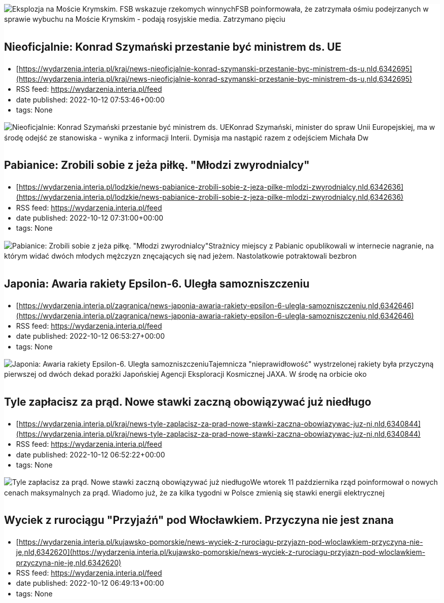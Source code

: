 <p><a href="https://wydarzenia.interia.pl/raporty/raport-ukraina-rosja/aktualnosci/news-eksplozja-na-moscie-krymskim-fsb-wskazuje-rzekomych-winnych,nId,6342671"><img align="left" alt="Eksplozja na Moście Krymskim. FSB wskazuje rzekomych winnych " src="https://i.iplsc.com/eksplozja-na-moscie-krymskim-fsb-wskazuje-rzekomych-winnych/000G6W3DJ6C5RGXD-C321.jpg" /></a>FSB poinformowała, że ​​zatrzymała ośmiu podejrzanych w sprawie wybuchu na Moście Krymskim - podają rosyjskie media. Zatrzymano pięciu 

## Nieoficjalnie: Konrad Szymański przestanie być ministrem ds. UE
 - [https://wydarzenia.interia.pl/kraj/news-nieoficjalnie-konrad-szymanski-przestanie-byc-ministrem-ds-u,nId,6342695](https://wydarzenia.interia.pl/kraj/news-nieoficjalnie-konrad-szymanski-przestanie-byc-ministrem-ds-u,nId,6342695)
 - RSS feed: https://wydarzenia.interia.pl/feed
 - date published: 2022-10-12 07:53:46+00:00
 - tags: None

<p><a href="https://wydarzenia.interia.pl/kraj/news-nieoficjalnie-konrad-szymanski-przestanie-byc-ministrem-ds-u,nId,6342695"><img align="left" alt="Nieoficjalnie: Konrad Szymański przestanie być ministrem ds. UE" src="https://i.iplsc.com/nieoficjalnie-konrad-szymanski-przestanie-byc-ministrem-ds-u/000FZ899M2IC99HN-C321.jpg" /></a>Konrad Szymański, minister do spraw Unii Europejskiej, ma w środę odejść ze stanowiska  - wynika z informacji Interii. Dymisja ma nastąpić razem z odejściem Michała Dw

## Pabianice: Zrobili sobie z jeża piłkę. "Młodzi zwyrodnialcy"
 - [https://wydarzenia.interia.pl/lodzkie/news-pabianice-zrobili-sobie-z-jeza-pilke-mlodzi-zwyrodnialcy,nId,6342636](https://wydarzenia.interia.pl/lodzkie/news-pabianice-zrobili-sobie-z-jeza-pilke-mlodzi-zwyrodnialcy,nId,6342636)
 - RSS feed: https://wydarzenia.interia.pl/feed
 - date published: 2022-10-12 07:31:00+00:00
 - tags: None

<p><a href="https://wydarzenia.interia.pl/lodzkie/news-pabianice-zrobili-sobie-z-jeza-pilke-mlodzi-zwyrodnialcy,nId,6342636"><img align="left" alt="Pabianice: Zrobili sobie z jeża piłkę. &quot;Młodzi zwyrodnialcy&quot;" src="https://i.iplsc.com/pabianice-zrobili-sobie-z-jeza-pilke-mlodzi-zwyrodnialcy/000G6W40TDEVAQWA-C321.jpg" /></a>Strażnicy miejscy z Pabianic opublikowali w internecie nagranie, na którym widać dwóch młodych mężczyzn znęcających się nad jeżem. Nastolatkowie potraktowali bezbron

## Japonia: Awaria rakiety Epsilon-6. Uległa samozniszczeniu
 - [https://wydarzenia.interia.pl/zagranica/news-japonia-awaria-rakiety-epsilon-6-ulegla-samozniszczeniu,nId,6342646](https://wydarzenia.interia.pl/zagranica/news-japonia-awaria-rakiety-epsilon-6-ulegla-samozniszczeniu,nId,6342646)
 - RSS feed: https://wydarzenia.interia.pl/feed
 - date published: 2022-10-12 06:53:27+00:00
 - tags: None

<p><a href="https://wydarzenia.interia.pl/zagranica/news-japonia-awaria-rakiety-epsilon-6-ulegla-samozniszczeniu,nId,6342646"><img align="left" alt="Japonia: Awaria rakiety Epsilon-6. Uległa samozniszczeniu" src="https://i.iplsc.com/japonia-awaria-rakiety-epsilon-6-ulegla-samozniszczeniu/000G6VSYP24EPDQN-C321.jpg" /></a>Tajemnicza &quot;nieprawidłowość&quot; wystrzelonej rakiety była przyczyną pierwszej od dwóch dekad porażki Japońskiej Agencji Eksploracji Kosmicznej JAXA. W środę na orbicie oko

## Tyle zapłacisz za prąd. Nowe stawki zaczną obowiązywać już niedługo
 - [https://wydarzenia.interia.pl/kraj/news-tyle-zaplacisz-za-prad-nowe-stawki-zaczna-obowiazywac-juz-ni,nId,6340844](https://wydarzenia.interia.pl/kraj/news-tyle-zaplacisz-za-prad-nowe-stawki-zaczna-obowiazywac-juz-ni,nId,6340844)
 - RSS feed: https://wydarzenia.interia.pl/feed
 - date published: 2022-10-12 06:52:22+00:00
 - tags: None

<p><a href="https://wydarzenia.interia.pl/kraj/news-tyle-zaplacisz-za-prad-nowe-stawki-zaczna-obowiazywac-juz-ni,nId,6340844"><img align="left" alt="Tyle zapłacisz za prąd. Nowe stawki zaczną obowiązywać już niedługo" src="https://i.iplsc.com/tyle-zaplacisz-za-prad-nowe-stawki-zaczna-obowiazywac-juz-ni/000E2DUZGMVGQAAI-C321.jpg" /></a>We wtorek 11 października rząd poinformował o nowych cenach maksymalnych za prąd. Wiadomo już, że za kilka tygodni w Polsce zmienią się stawki energii elektrycznej

## Wyciek z rurociągu "Przyjaźń" pod Włocławkiem. Przyczyna nie jest znana
 - [https://wydarzenia.interia.pl/kujawsko-pomorskie/news-wyciek-z-rurociagu-przyjazn-pod-wloclawkiem-przyczyna-nie-je,nId,6342620](https://wydarzenia.interia.pl/kujawsko-pomorskie/news-wyciek-z-rurociagu-przyjazn-pod-wloclawkiem-przyczyna-nie-je,nId,6342620)
 - RSS feed: https://wydarzenia.interia.pl/feed
 - date published: 2022-10-12 06:49:13+00:00
 - tags: None
